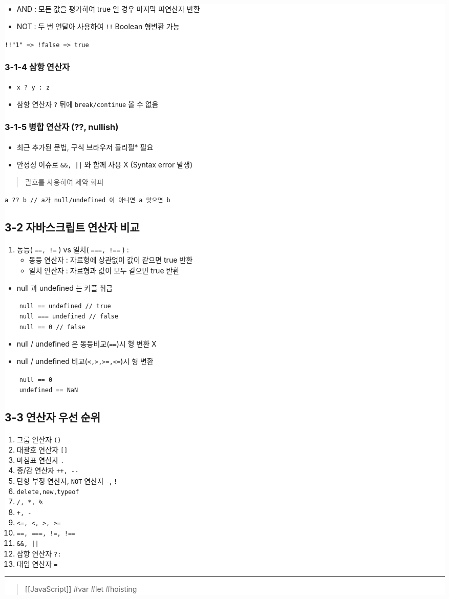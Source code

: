 - AND : 모든 값을 평가하여 true 일 경우 마지막 피연산자 반환

- NOT : 두 번 연달아 사용하여 `!!` Boolean 형변환 가능
```
!!"1" => !false => true
```

### 3-1-4 삼항 연산자

- `x ? y : z`

* 삼항 연산자 `?` 뒤에 `break/continue` 올 수 없음

### 3-1-5 병합 연산자 (??, nullish)

- 최근 추가된 문법, 구식 브라우저 폴리필* 필요
* 안정성 이슈로 `&&, ||` 와 함께 사용 X (Syntax error 발생)
> 괄호를 사용하여 제약 회피	
```
a ?? b // a가 null/undefined 이 아니면 a 맞으면 b
```
## 3-2 자바스크립트 연산자 비교

1. 동등( `==, !=` ) vs 일치( `===, !==` ) :
	- 동등 연산자 : 자료형에 상관없이 값이 같으면 true 반환
	- 일치 연산자 : 자료형과 값이 모두 같으면 true 반환

* null 과 undefined 는 커플 취급
```
	null == undefined // true 
	null === undefined // false
	null == 0 // false 
```
- null / undefined 은 동등비교(`==`)시 형 변환 X
* null / undefined 비교(`<,>,>=,<=`)시 형 변환
```
	null == 0
	undefined == NaN
```

## 3-3 연산자 우선 순위

1. 그룹 연산자 `()`
2. 대괄호 연산자 `[]`
3. 마침표 연산자 `.`
4. 증/감 연산자 `++, --`
5. 단항 부정 연산자, `NOT` 연산자 `-`, `!`
6. `delete,new,typeof`
7. `/, *, %`
8. `+, -`
9. `<=, <, >, >=`
10. `==, ===, !=, !==`
11. `&&, ||`
12. 삼항 연산자 `?:`
13. 대입 연산자 `=`

---
>[[JavaScript]]
#var #let #hoisting